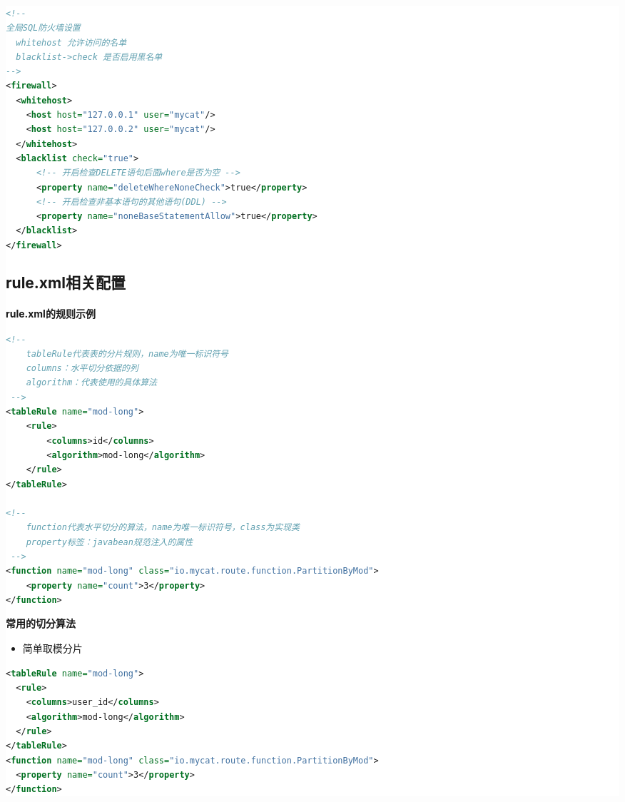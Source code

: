 ```xml
<!-- 
全局SQL防火墙设置 
  whitehost 允许访问的名单
  blacklist->check 是否启用黑名单
-->
<firewall>
  <whitehost>
    <host host="127.0.0.1" user="mycat"/>
    <host host="127.0.0.2" user="mycat"/>
  </whitehost>
  <blacklist check="true">
      <!-- 开启检查DELETE语句后面where是否为空 -->
      <property name="deleteWhereNoneCheck">true</property>
      <!-- 开启检查非基本语句的其他语句(DDL) -->
      <property name="noneBaseStatementAllow">true</property>
  </blacklist>
</firewall>
```

## rule.xml相关配置

**rule.xml的规则示例**

```xml
<!-- 
    tableRule代表表的分片规则，name为唯一标识符号
    columns：水平切分依据的列
    algorithm：代表使用的具体算法
 -->
<tableRule name="mod-long">
    <rule>
        <columns>id</columns>
        <algorithm>mod-long</algorithm>
    </rule>
</tableRule>

<!-- 
    function代表水平切分的算法，name为唯一标识符号，class为实现类
    property标签：javabean规范注入的属性
 -->
<function name="mod-long" class="io.mycat.route.function.PartitionByMod">
    <property name="count">3</property>
</function>
```

**常用的切分算法**

- 简单取模分片

```xml
<tableRule name="mod-long">
  <rule>
    <columns>user_id</columns>
    <algorithm>mod-long</algorithm>
  </rule>
</tableRule>
<function name="mod-long" class="io.mycat.route.function.PartitionByMod">
  <property name="count">3</property>
</function>
```
